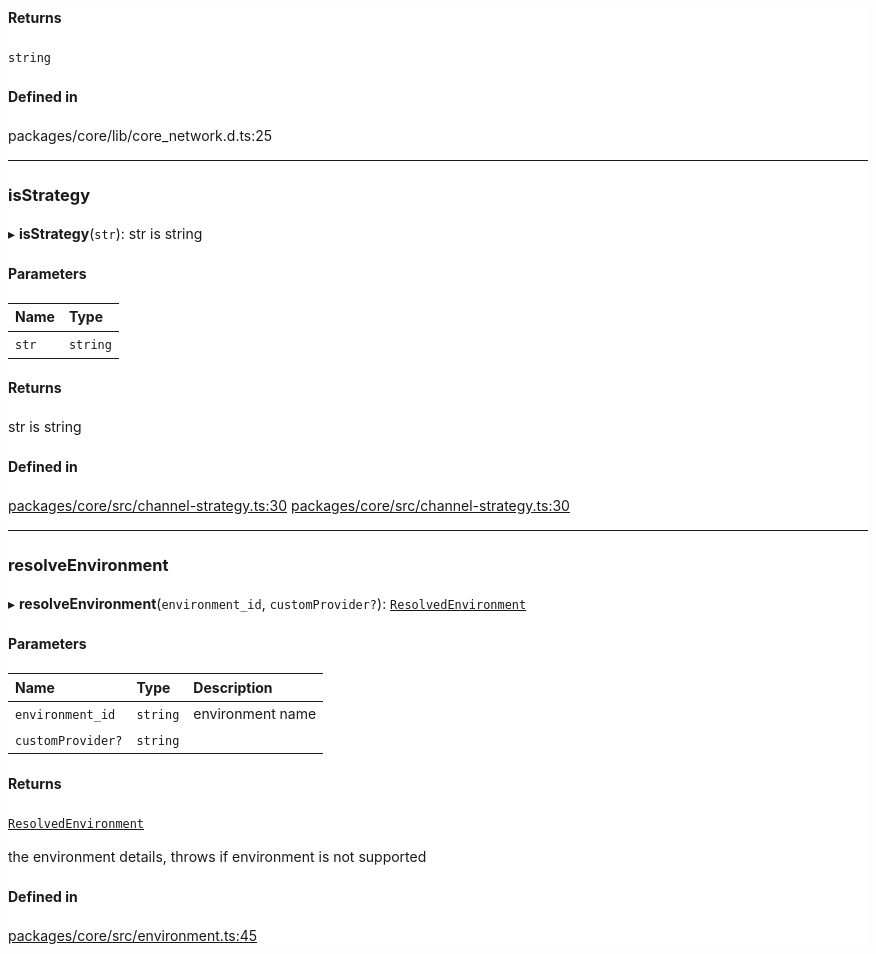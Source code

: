#### Returns

`string`

#### Defined in

packages/core/lib/core_network.d.ts:25

___

### isStrategy

▸ **isStrategy**(`str`): str is string

#### Parameters

| Name | Type |
| :------ | :------ |
| `str` | `string` |

#### Returns

str is string

#### Defined in

[packages/core/src/channel-strategy.ts:30](https://github.com/hoprnet/hoprnet/blob/master/packages/core/src/channel-strategy.ts#L30)
[packages/core/src/channel-strategy.ts:30](https://github.com/hoprnet/hoprnet/blob/master/packages/core/src/channel-strategy.ts#L30)

___

### resolveEnvironment

▸ **resolveEnvironment**(`environment_id`, `customProvider?`): [`ResolvedEnvironment`](classes/ResolvedEnvironment.md)

#### Parameters

| Name | Type | Description |
| :------ | :------ | :------ |
| `environment_id` | `string` | environment name |
| `customProvider?` | `string` |  |

#### Returns

[`ResolvedEnvironment`](classes/ResolvedEnvironment.md)

the environment details, throws if environment is not supported

#### Defined in

[packages/core/src/environment.ts:45](https://github.com/hoprnet/hoprnet/blob/master/packages/core/src/environment.ts#L45)
